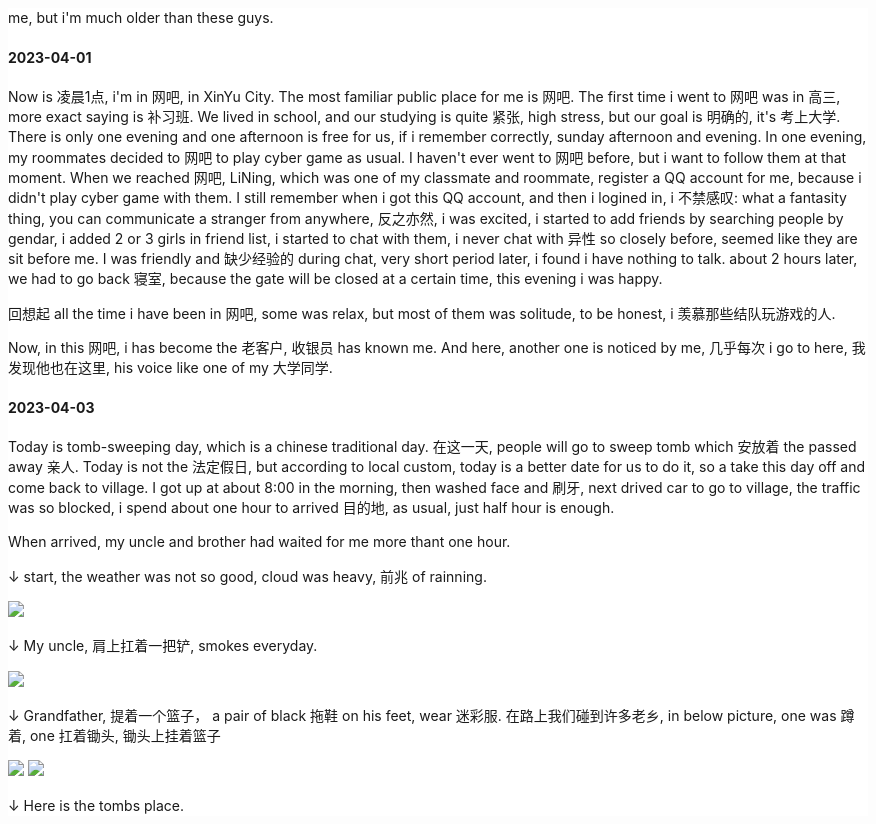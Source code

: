 me, but i'm much older than these guys.

#### 2023-04-01
Now is 凌晨1点, i'm in 网吧, in XinYu City.
The most familiar public place for me is 网吧. The first time i went to 网吧 was in 高三, more exact saying is 补习班.
We lived in school, and our studying is quite 紧张, high stress, but our goal is 明确的, it's 考上大学.
There is only one evening and one afternoon is free for us, if i remember correctly, sunday afternoon and evening.
In one evening, my roommates decided to 网吧 to play cyber game as usual. I haven't ever went to 网吧 before, but i want to follow them at that moment.
When we reached 网吧, LiNing, which was one of my classmate and roommate, register a QQ account for me, because i didn't play cyber game with them.
I still remember when i got this QQ account, and then i logined in, i 不禁感叹: what a fantasity thing, you can communicate a stranger from anywhere, 反之亦然, i was excited, i started to add friends by searching people by gendar, i added 2 or 3 girls in friend list, i started to chat with them, i never chat with 异性 so closely before, seemed like they are sit before me.
I was friendly and 缺少经验的 during chat, very short period later, i found i have nothing to talk.
about 2 hours later, we had to go back 寝室, because the gate will be closed at a certain time, this evening i was happy.

回想起 all the time i have been in 网吧, some was relax, but most of them was solitude, to be honest, i 羡慕那些结队玩游戏的人.

Now, in this 网吧, i has become the 老客户, 收银员 has known me. And here, another one is noticed by me, 几乎每次 i go to here, 我发现他也在这里, his voice like one of my 大学同学.

#### 2023-04-03
Today is tomb-sweeping day, which is a chinese traditional day. 在这一天, people will go to sweep tomb which 安放着 the passed away 亲人. Today is not the 法定假日, but according to local custom, today is a better date for us to do it, so a take this day off and come back to village.
I got up at about 8:00 in the morning, then washed face and 刷牙, next drived car to go to village, the traffic was so blocked, i spend about one hour to arrived 目的地, as usual, just half hour is enough.

When arrived, my uncle and brother had waited for me more thant one hour.

↓ start, the weather was not so good, cloud was heavy, 前兆 of rainning.

<img src="https://github.com/ZhongPengQun2/materials/raw/main/field-2.jpeg" width="90%" />

↓ My uncle, 肩上扛着一把铲, smokes everyday.

<img src="https://github.com/ZhongPengQun2/materials/raw/main/uncle-on-road.jpeg" width="90%" />

↓ Grandfather, 提着一个篮子， a pair of black 拖鞋 on his feet, wear 迷彩服.
在路上我们碰到许多老乡, in below picture, one was 蹲着, one 扛着锄头, 锄头上挂着篮子 

<img src="https://github.com/ZhongPengQun2/materials/raw/main/grandfather-on-road-2.jpeg" width="90%" />

<img src="https://github.com/ZhongPengQun2/materials/raw/main/grandfather-on-road.jpeg" width="90%" />

↓ Here is the tombs place.

